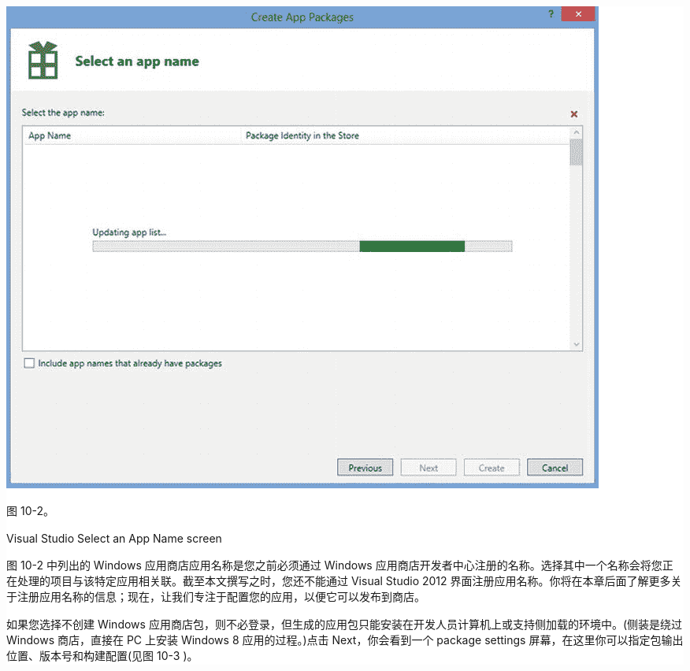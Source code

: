 ![A978-1-4302-5081-4_10_Fig2_HTML.jpg](img/A978-1-4302-5081-4_10_Fig2_HTML.jpg)

图 10-2。

Visual Studio Select an App Name screen

图 10-2 中列出的 Windows 应用商店应用名称是您之前必须通过 Windows 应用商店开发者中心注册的名称。选择其中一个名称会将您正在处理的项目与该特定应用相关联。截至本文撰写之时，您还不能通过 Visual Studio 2012 界面注册应用名称。你将在本章后面了解更多关于注册应用名称的信息；现在，让我们专注于配置您的应用，以便它可以发布到商店。

如果您选择不创建 Windows 应用商店包，则不必登录，但生成的应用包只能安装在开发人员计算机上或支持侧加载的环境中。(侧装是绕过 Windows 商店，直接在 PC 上安装 Windows 8 应用的过程。)点击 Next，你会看到一个 package settings 屏幕，在这里你可以指定包输出位置、版本号和构建配置(见图 10-3 )。
